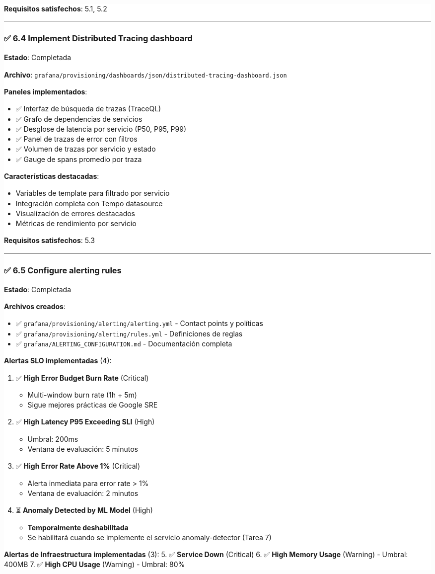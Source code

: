 **Requisitos satisfechos**: 5.1, 5.2

---

### ✅ 6.4 Implement Distributed Tracing dashboard
**Estado**: Completada

**Archivo**: `grafana/provisioning/dashboards/json/distributed-tracing-dashboard.json`

**Paneles implementados**:
- ✅ Interfaz de búsqueda de trazas (TraceQL)
- ✅ Grafo de dependencias de servicios
- ✅ Desglose de latencia por servicio (P50, P95, P99)
- ✅ Panel de trazas de error con filtros
- ✅ Volumen de trazas por servicio y estado
- ✅ Gauge de spans promedio por traza

**Características destacadas**:
- Variables de template para filtrado por servicio
- Integración completa con Tempo datasource
- Visualización de errores destacados
- Métricas de rendimiento por servicio

**Requisitos satisfechos**: 5.3

---

### ✅ 6.5 Configure alerting rules
**Estado**: Completada

**Archivos creados**:
- ✅ `grafana/provisioning/alerting/alerting.yml` - Contact points y políticas
- ✅ `grafana/provisioning/alerting/rules.yml` - Definiciones de reglas
- ✅ `grafana/ALERTING_CONFIGURATION.md` - Documentación completa

**Alertas SLO implementadas** (4):
1. ✅ **High Error Budget Burn Rate** (Critical)
   - Multi-window burn rate (1h + 5m)
   - Sigue mejores prácticas de Google SRE
   
2. ✅ **High Latency P95 Exceeding SLI** (High)
   - Umbral: 200ms
   - Ventana de evaluación: 5 minutos
   
3. ✅ **High Error Rate Above 1%** (Critical)
   - Alerta inmediata para error rate > 1%
   - Ventana de evaluación: 2 minutos
   
4. ⏳ **Anomaly Detected by ML Model** (High)
   - **Temporalmente deshabilitada**
   - Se habilitará cuando se implemente el servicio anomaly-detector (Tarea 7)

**Alertas de Infraestructura implementadas** (3):
5. ✅ **Service Down** (Critical)
6. ✅ **High Memory Usage** (Warning) - Umbral: 400MB
7. ✅ **High CPU Usage** (Warning) - Umbral: 80%
